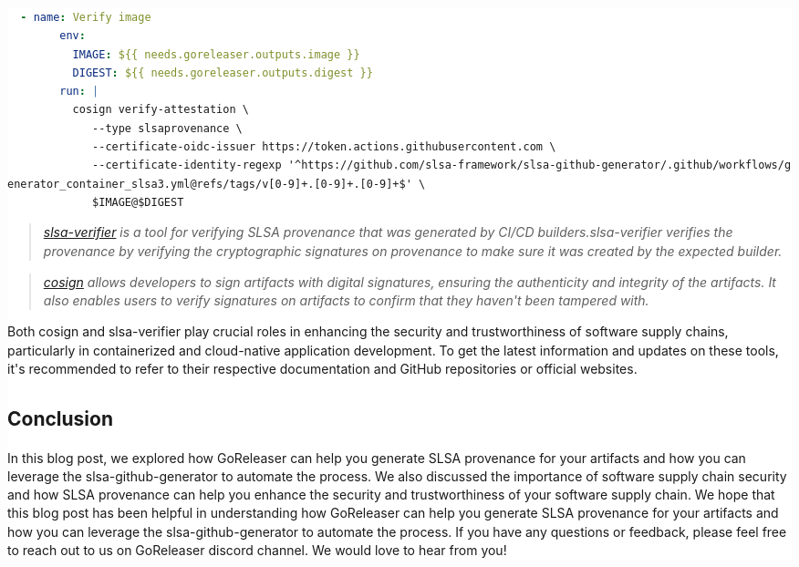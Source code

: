 ```yaml
  - name: Verify image
        env:
          IMAGE: ${{ needs.goreleaser.outputs.image }}
          DIGEST: ${{ needs.goreleaser.outputs.digest }}
        run: |
          cosign verify-attestation \
             --type slsaprovenance \
             --certificate-oidc-issuer https://token.actions.githubusercontent.com \
             --certificate-identity-regexp '^https://github.com/slsa-framework/slsa-github-generator/.github/workflows/generator_container_slsa3.yml@refs/tags/v[0-9]+.[0-9]+.[0-9]+$' \
             $IMAGE@$DIGEST
```

> _[slsa-verifier](https://github.com/slsa-framework/slsa-verifier) is a tool for verifying SLSA provenance that was generated by CI/CD builders.slsa-verifier verifies the provenance by verifying the cryptographic signatures on provenance to make sure it was created by the expected builder._

> _[cosign](https://github.com/sigstore/cosign) allows developers to sign artifacts with digital signatures, ensuring the authenticity and integrity of the artifacts. It also enables users to verify signatures on artifacts to confirm that they haven't been tampered with._

Both cosign and slsa-verifier play crucial roles in enhancing the security and trustworthiness of software supply chains, particularly in containerized and cloud-native application development. To get the latest information and updates on these tools, it's recommended to refer to their respective documentation and GitHub repositories or official websites.

## Conclusion

In this blog post, we explored how GoReleaser can help you generate SLSA provenance for your artifacts and how you can leverage the slsa-github-generator to automate the process. We also discussed the importance of software supply chain security and how SLSA provenance can help you enhance the security and trustworthiness of your software supply chain. We hope that this blog post has been helpful in understanding how GoReleaser can help you generate SLSA provenance for your artifacts and how you can leverage the slsa-github-generator to automate the process. If you have any questions or feedback, please feel free to reach out to us on GoReleaser discord channel. We would love to hear from you!
